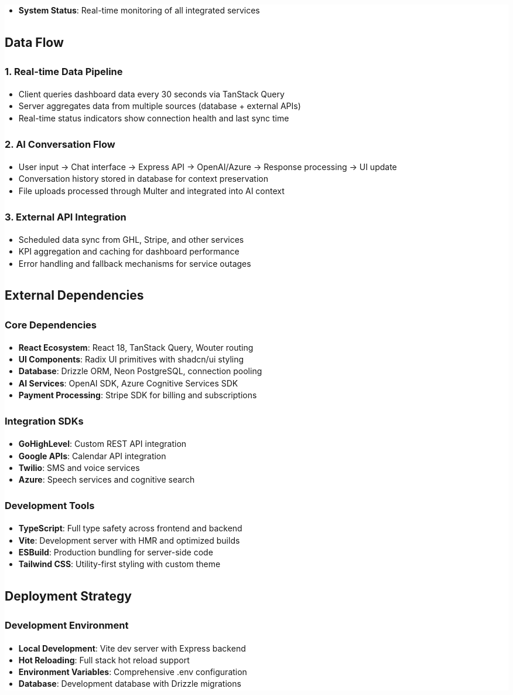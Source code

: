 - **System Status**: Real-time monitoring of all integrated services

## Data Flow

### 1. Real-time Data Pipeline
- Client queries dashboard data every 30 seconds via TanStack Query
- Server aggregates data from multiple sources (database + external APIs)
- Real-time status indicators show connection health and last sync time

### 2. AI Conversation Flow
- User input → Chat interface → Express API → OpenAI/Azure → Response processing → UI update
- Conversation history stored in database for context preservation
- File uploads processed through Multer and integrated into AI context

### 3. External API Integration
- Scheduled data sync from GHL, Stripe, and other services
- KPI aggregation and caching for dashboard performance
- Error handling and fallback mechanisms for service outages

## External Dependencies

### Core Dependencies
- **React Ecosystem**: React 18, TanStack Query, Wouter routing
- **UI Components**: Radix UI primitives with shadcn/ui styling
- **Database**: Drizzle ORM, Neon PostgreSQL, connection pooling
- **AI Services**: OpenAI SDK, Azure Cognitive Services SDK
- **Payment Processing**: Stripe SDK for billing and subscriptions

### Integration SDKs
- **GoHighLevel**: Custom REST API integration
- **Google APIs**: Calendar API integration
- **Twilio**: SMS and voice services
- **Azure**: Speech services and cognitive search

### Development Tools
- **TypeScript**: Full type safety across frontend and backend
- **Vite**: Development server with HMR and optimized builds
- **ESBuild**: Production bundling for server-side code
- **Tailwind CSS**: Utility-first styling with custom theme

## Deployment Strategy

### Development Environment
- **Local Development**: Vite dev server with Express backend
- **Hot Reloading**: Full stack hot reload support
- **Environment Variables**: Comprehensive .env configuration
- **Database**: Development database with Drizzle migrations
